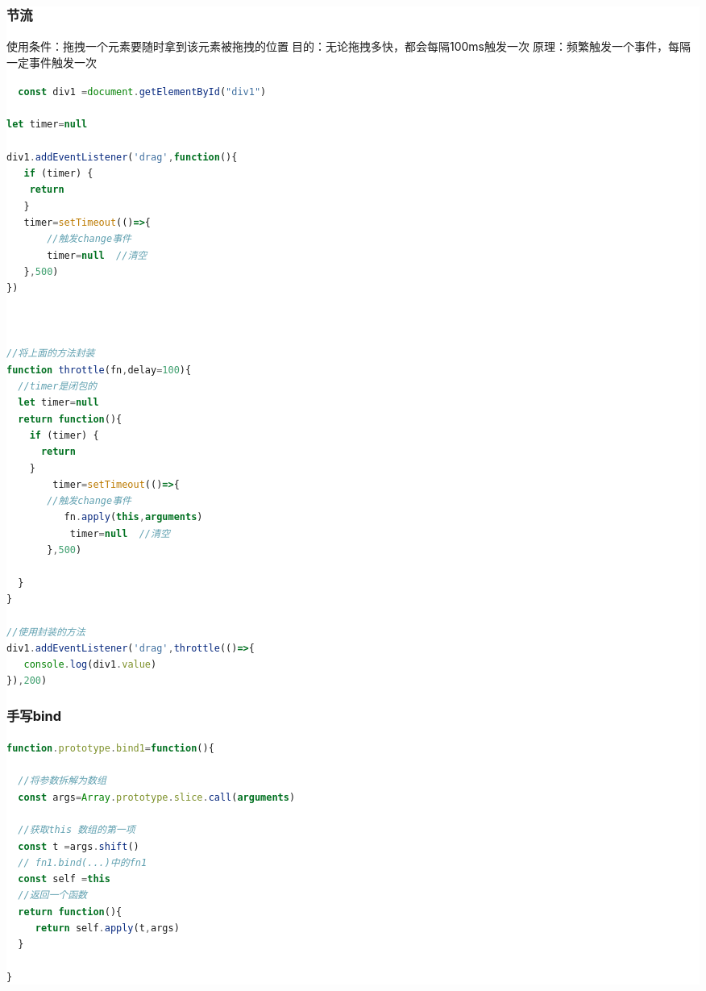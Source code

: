 ### 节流

使用条件：拖拽一个元素要随时拿到该元素被拖拽的位置
目的：无论拖拽多快，都会每隔100ms触发一次
原理：频繁触发一个事件，每隔一定事件触发一次

```javascript
  const div1 =document.getElementById("div1")

let timer=null

div1.addEventListener('drag',function(){
   if (timer) {
    return
   }
   timer=setTimeout(()=>{
       //触发change事件
       timer=null  //清空
   },500)
})



//将上面的方法封装
function throttle(fn,delay=100){
  //timer是闭包的
  let timer=null
  return function(){
    if (timer) {
      return
    }
        timer=setTimeout(()=>{
       //触发change事件
          fn.apply(this,arguments)
           timer=null  //清空
       },500)

  }
}

//使用封装的方法
div1.addEventListener('drag',throttle(()=>{
   console.log(div1.value)
}),200)
```

### 手写bind

```javascript
function.prototype.bind1=function(){

  //将参数拆解为数组
  const args=Array.prototype.slice.call(arguments)

  //获取this 数组的第一项
  const t =args.shift()
  // fn1.bind(...)中的fn1
  const self =this
  //返回一个函数
  return function(){
     return self.apply(t,args)
  }

}
```